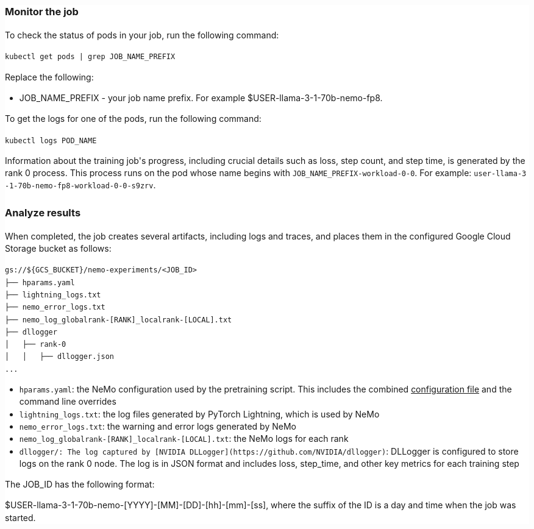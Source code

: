 ### Monitor the job

To check the status of pods in your job, run the following command:

```
kubectl get pods | grep JOB_NAME_PREFIX
```

Replace the following:
- JOB_NAME_PREFIX - your job name prefix. For example $USER-llama-3-1-70b-nemo-fp8.

To get the logs for one of the pods, run the following command:

```
kubectl logs POD_NAME
```

Information about the training job's progress, including crucial details such as loss,
step count, and step time, is generated by the rank 0 process.
This process runs on the pod whose name begins with `JOB_NAME_PREFIX-workload-0-0`.
For example: `user-llama-3-1-70b-nemo-fp8-workload-0-0-s9zrv`.

### Analyze results

When completed, the job creates several artifacts, including logs and traces,
and places them in the configured Google Cloud Storage bucket as follows:

```
gs://${GCS_BUCKET}/nemo-experiments/<JOB_ID>
├── hparams.yaml
├── lightning_logs.txt
├── nemo_error_logs.txt
├── nemo_log_globalrank-[RANK]_localrank-[LOCAL].txt
├── dllogger
│   ├── rank-0
│   │   ├── dllogger.json
...
```

-   `hparams.yaml`: the NeMo configuration used by the pretraining script. This
    includes the combined
    [configuration file](../../../../src/frameworks/a4/nemo-configs/llama3-1-70b-256gpus-a4-fp8.yaml)
    and the command line overrides
-   `lightning_logs.txt`: the log files generated by PyTorch Lightning, which is
    used by NeMo
-   `nemo_error_logs.txt`: the warning and error logs generated by NeMo
-   `nemo_log_globalrank-[RANK]_localrank-[LOCAL].txt`: the NeMo logs for each
    rank
-   `dllogger/: The log captured by [NVIDIA
    DLLogger](https://github.com/NVIDIA/dllogger)`: DLLogger is configured to
    store logs on the rank 0 node. The log is in JSON format and includes loss,
    step_time, and other key metrics for each training step

The JOB_ID has the following format:

$USER-llama-3-1-70b-nemo-[YYYY]-[MM]-[DD]-[hh]-[mm]-[ss], where the suffix of the ID is a day and time when the job was started.
